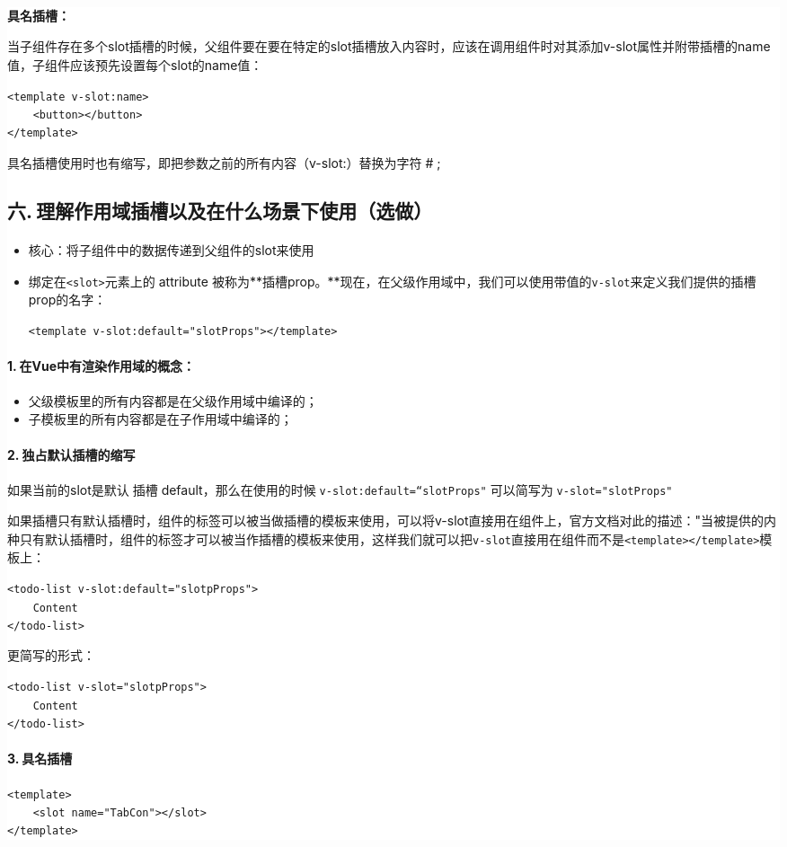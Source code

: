 

**具名插槽：**

当子组件存在多个slot插槽的时候，父组件要在要在特定的slot插槽放入内容时，应该在调用组件时对其添加v-slot属性并附带插槽的name值，子组件应该预先设置每个slot的name值：

```vue
<template v-slot:name>
	<button></button>
</template>
```

具名插槽使用时也有缩写，即把参数之前的所有内容（v-slot:）替换为字符 # ;

## 六. 理解作用域插槽以及在什么场景下使用（选做）

- 核心：将子组件中的数据传递到父组件的slot来使用

- 绑定在`<slot>`元素上的 attribute 被称为**插槽prop。**现在，在父级作用域中，我们可以使用带值的`v-slot`来定义我们提供的插槽prop的名字：

  ```vue
  <template v-slot:default="slotProps"></template>
  ```

  

#### 1. 在Vue中有渲染作用域的概念：

- 父级模板里的所有内容都是在父级作用域中编译的；
- 子模板里的所有内容都是在子作用域中编译的；



#### 2. 独占默认插槽的缩写

如果当前的slot是默认 插槽 default，那么在使用的时候 `v-slot:default=“slotProps"` 可以简写为 `v-slot="slotProps"`

如果插槽只有默认插槽时，组件的标签可以被当做插槽的模板来使用，可以将v-slot直接用在组件上，官方文档对此的描述："当被提供的内种只有默认插槽时，组件的标签才可以被当作插槽的模板来使用，这样我们就可以把`v-slot`直接用在组件而不是`<template></template>`模板上：
```vue	
<todo-list v-slot:default="slotpProps">
	Content
</todo-list>
```

更简写的形式：

```vue
<todo-list v-slot="slotpProps">
	Content
</todo-list>
```





#### 3. 具名插槽

```vue
<template>
	<slot name="TabCon"></slot>
</template>
```
